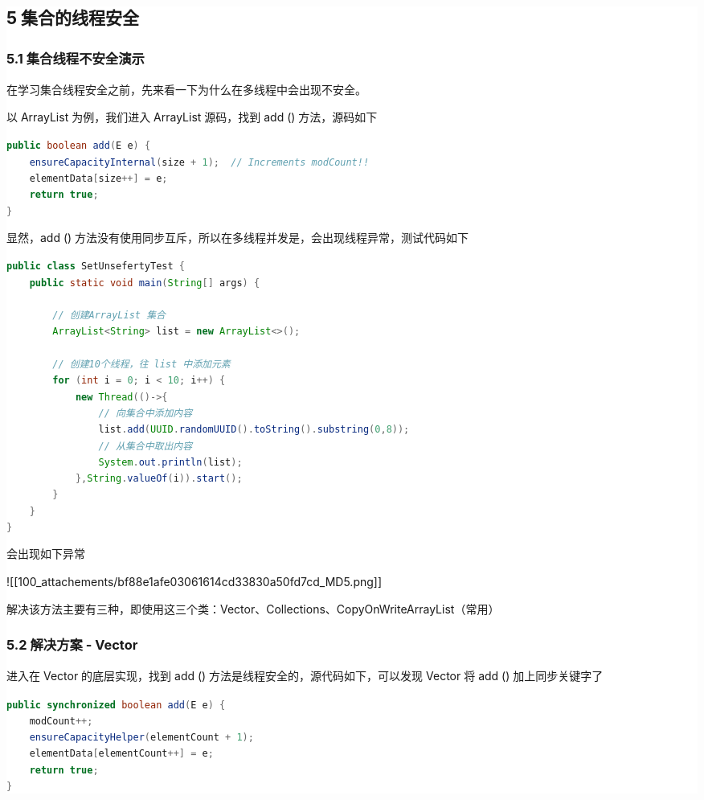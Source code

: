 ## 5 集合的线程安全

### 5.1 集合线程不安全演示

在学习集合线程安全之前，先来看一下为什么在多线程中会出现不安全。

以 ArrayList 为例，我们进入 ArrayList 源码，找到 add () 方法，源码如下

```java
public boolean add(E e) {
    ensureCapacityInternal(size + 1);  // Increments modCount!!
    elementData[size++] = e;
    return true;
}
```

显然，add () 方法没有使用同步互斥，所以在多线程并发是，会出现线程异常，测试代码如下

```java
public class SetUnsefertyTest {
    public static void main(String[] args) {
    
        // 创建ArrayList 集合
        ArrayList<String> list = new ArrayList<>();

        // 创建10个线程，往 list 中添加元素
        for (int i = 0; i < 10; i++) {
            new Thread(()->{
                // 向集合中添加内容
                list.add(UUID.randomUUID().toString().substring(0,8));
                // 从集合中取出内容
                System.out.println(list);
            },String.valueOf(i)).start();
        }
    }
}
```

会出现如下异常

![[100_attachements/bf88e1afe03061614cd33830a50fd7cd_MD5.png]]

解决该方法主要有三种，即使用这三个类：Vector、Collections、CopyOnWriteArrayList（常用）

### 5.2 解决方案 - Vector

进入在 Vector 的底层实现，找到 add () 方法是线程安全的，源代码如下，可以发现 Vector 将 add () 加上同步关键字了

```java
public synchronized boolean add(E e) {
    modCount++;
    ensureCapacityHelper(elementCount + 1);
    elementData[elementCount++] = e;
    return true;
}
```
